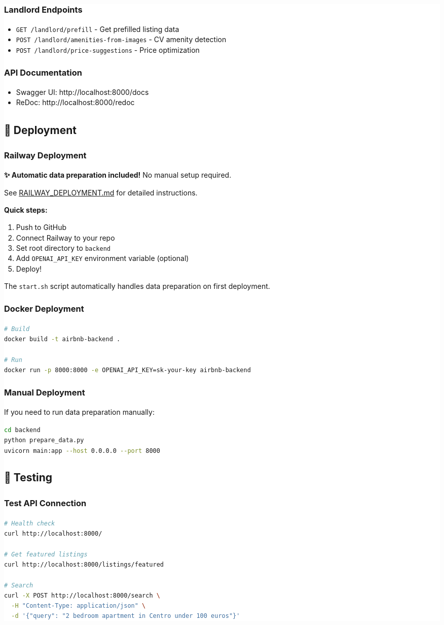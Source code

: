 ### Landlord Endpoints

- `GET /landlord/prefill` - Get prefilled listing data
- `POST /landlord/amenities-from-images` - CV amenity detection
- `POST /landlord/price-suggestions` - Price optimization

### API Documentation

- Swagger UI: http://localhost:8000/docs
- ReDoc: http://localhost:8000/redoc

## 🚂 Deployment

### Railway Deployment

**✨ Automatic data preparation included!** No manual setup required.

See [RAILWAY_DEPLOYMENT.md](./RAILWAY_DEPLOYMENT.md) for detailed instructions.

**Quick steps:**
1. Push to GitHub
2. Connect Railway to your repo
3. Set root directory to `backend`
4. Add `OPENAI_API_KEY` environment variable (optional)
5. Deploy!

The `start.sh` script automatically handles data preparation on first deployment.

### Docker Deployment

```bash
# Build
docker build -t airbnb-backend .

# Run
docker run -p 8000:8000 -e OPENAI_API_KEY=sk-your-key airbnb-backend
```

### Manual Deployment

If you need to run data preparation manually:

```bash
cd backend
python prepare_data.py
uvicorn main:app --host 0.0.0.0 --port 8000
```

## 🧪 Testing

### Test API Connection

```bash
# Health check
curl http://localhost:8000/

# Get featured listings
curl http://localhost:8000/listings/featured

# Search
curl -X POST http://localhost:8000/search \
  -H "Content-Type: application/json" \
  -d '{"query": "2 bedroom apartment in Centro under 100 euros"}'
```
